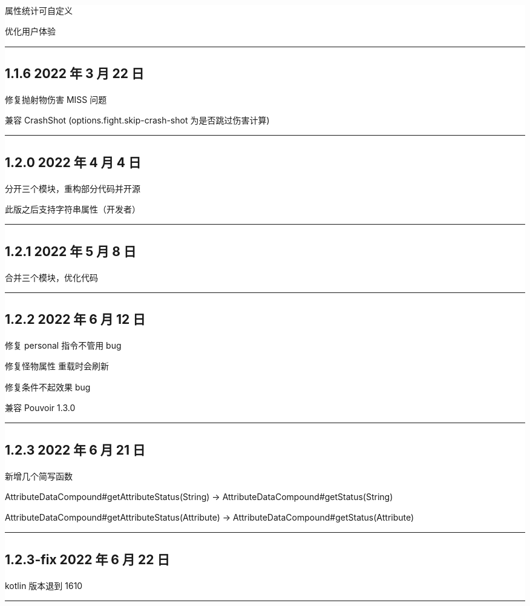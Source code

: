 属性统计可自定义

优化用户体验

---

## 1.1.6 2022 年 3 月 22 日

修复抛射物伤害 MISS 问题

兼容 CrashShot (options.fight.skip-crash-shot 为是否跳过伤害计算)

---

## 1.2.0 2022 年 4 月 4 日

分开三个模块，重构部分代码并开源

此版之后支持字符串属性（开发者）

---

## 1.2.1 2022 年 5 月 8 日

合并三个模块，优化代码

---

## 1.2.2 2022 年 6 月 12 日

修复 personal 指令不管用 bug

修复怪物属性 重载时会刷新

修复条件不起效果 bug

兼容 Pouvoir 1.3.0

---

## 1.2.3 2022 年 6 月 21 日

新增几个简写函数

AttributeDataCompound#getAttributeStatus(String) -\> AttributeDataCompound#getStatus(String)

AttributeDataCompound#getAttributeStatus(Attribute) -\> AttributeDataCompound#getStatus(Attribute)

---

## 1.2.3-fix 2022 年 6 月 22 日

kotlin 版本退到 1610

---
